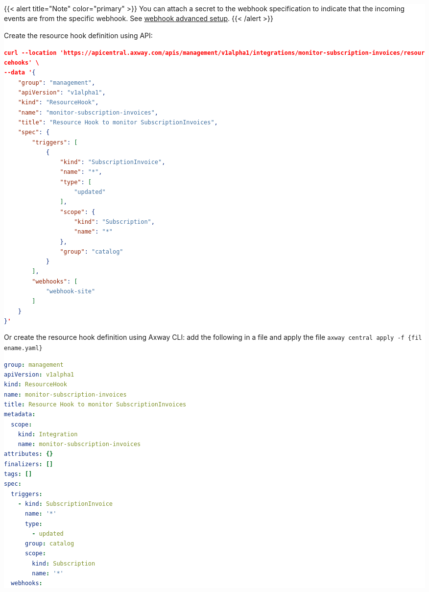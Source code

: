 {{< alert title="Note" color="primary" >}}
You can attach a secret to the webhook specification to indicate that the incoming events are from the specific webhook. See [webhook advanced setup](/docs/integrate_with_central/webhook#using-a-secret).
{{< /alert >}}

Create the resource hook definition using API:

```json
curl --location 'https://apicentral.axway.com/apis/management/v1alpha1/integrations/monitor-subscription-invoices/resourcehooks' \
--data '{
    "group": "management",
    "apiVersion": "v1alpha1",
    "kind": "ResourceHook",
    "name": "monitor-subscription-invoices",
    "title": "Resource Hook to monitor SubscriptionInvoices",
    "spec": {
        "triggers": [
            {
                "kind": "SubscriptionInvoice",
                "name": "*",
                "type": [
                    "updated"
                ],
                "scope": {
                    "kind": "Subscription",
                    "name": "*"
                },
                "group": "catalog"
            }
        ],
        "webhooks": [
            "webhook-site"
        ]
    }
}'
```

Or create the resource hook definition using Axway CLI: add the following in a file and apply the file `axway central apply -f {filename.yaml}`

```yaml
group: management
apiVersion: v1alpha1
kind: ResourceHook
name: monitor-subscription-invoices
title: Resource Hook to monitor SubscriptionInvoices
metadata:
  scope:
    kind: Integration
    name: monitor-subscription-invoices
attributes: {}
finalizers: []
tags: []
spec:
  triggers:
    - kind: SubscriptionInvoice
      name: '*'
      type:
        - updated
      group: catalog
      scope:
        kind: Subscription
        name: '*'
  webhooks:
```